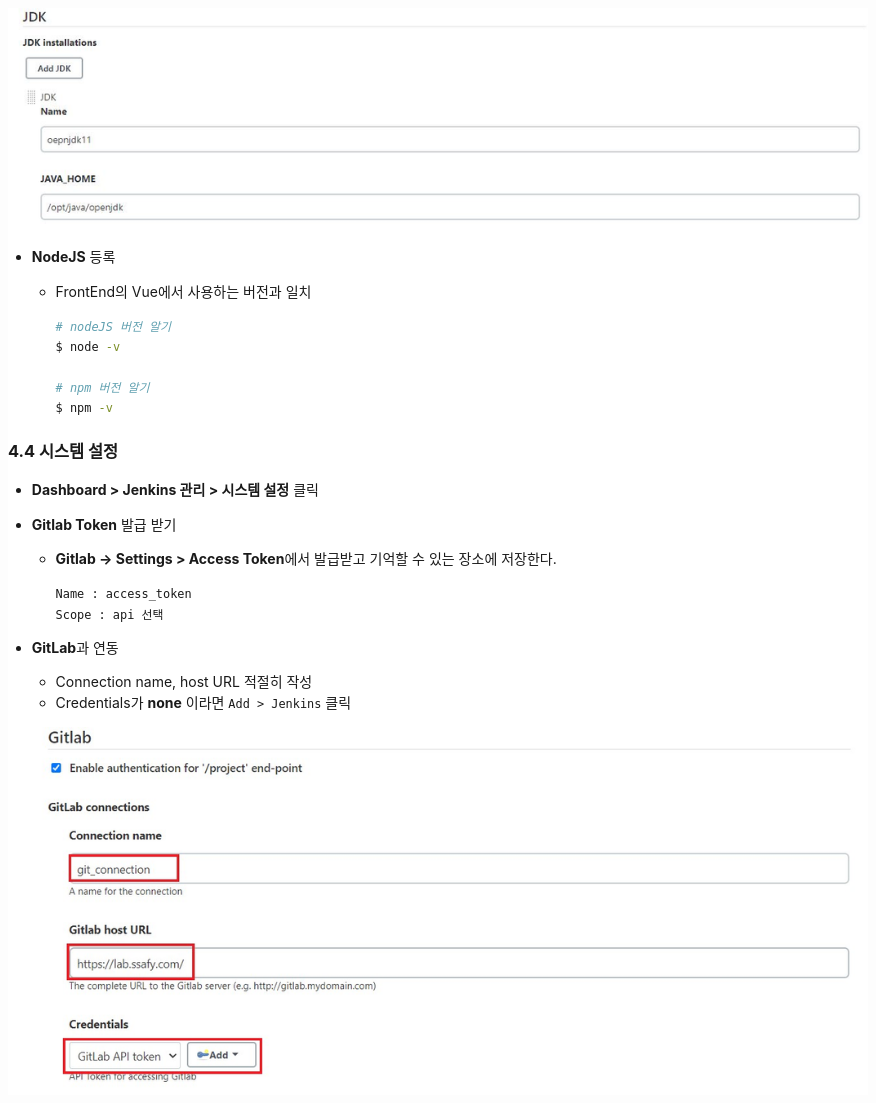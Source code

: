   ![JDK추가](img/JDK추가.JPG)
  
- **NodeJS** 등록

  - FrontEnd의 Vue에서 사용하는 버전과 일치

    ```bash
    # nodeJS 버전 알기
    $ node -v
    
    # npm 버전 알기
    $ npm -v
    ```

### 4.4 시스템 설정

- **Dashboard > Jenkins 관리 > 시스템 설정** 클릭

- **Gitlab Token** 발급 받기

  - **Gitlab → Settings  > Access Token**에서 발급받고 기억할 수 있는 장소에 저장한다.

    ```
    Name : access_token
    Scope : api 선택
    ```

- **GitLab**과 연동

  - Connection name, host URL 적절히 작성
  - Credentials가 **none** 이라면 `Add > Jenkins` 클릭

  ![gitlab연동](img/gitlab연동.jpg)
